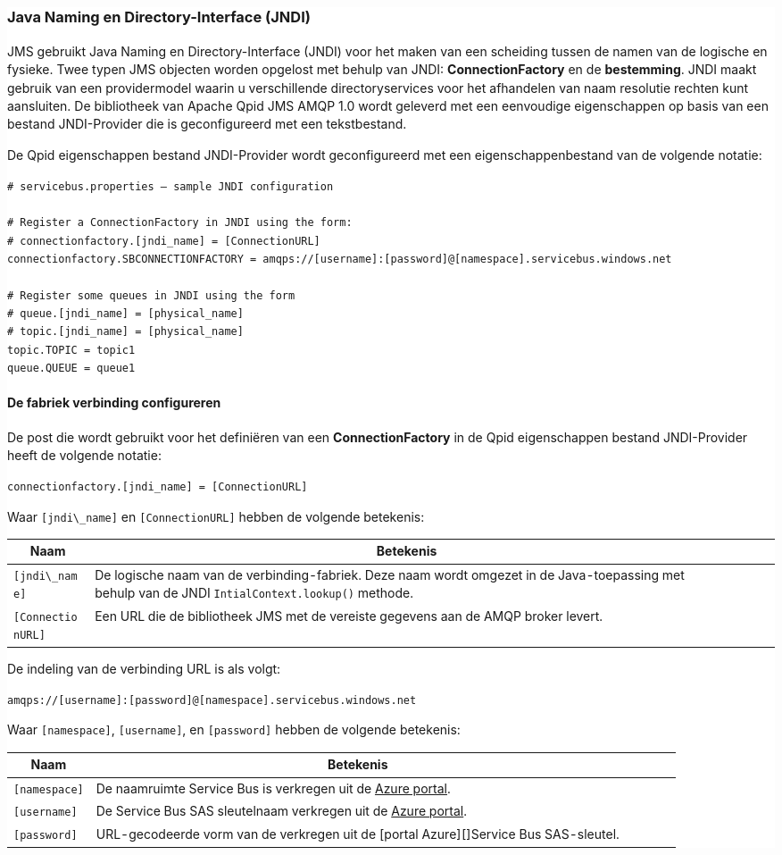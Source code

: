 ### <a name="java-naming-and-directory-interface-jndi"></a>Java Naming en Directory-Interface (JNDI)

JMS gebruikt Java Naming en Directory-Interface (JNDI) voor het maken van een scheiding tussen de namen van de logische en fysieke. Twee typen JMS objecten worden opgelost met behulp van JNDI: **ConnectionFactory** en de **bestemming**. JNDI maakt gebruik van een providermodel waarin u verschillende directoryservices voor het afhandelen van naam resolutie rechten kunt aansluiten. De bibliotheek van Apache Qpid JMS AMQP 1.0 wordt geleverd met een eenvoudige eigenschappen op basis van een bestand JNDI-Provider die is geconfigureerd met een tekstbestand.

De Qpid eigenschappen bestand JNDI-Provider wordt geconfigureerd met een eigenschappenbestand van de volgende notatie:

```
# servicebus.properties – sample JNDI configuration

# Register a ConnectionFactory in JNDI using the form:
# connectionfactory.[jndi_name] = [ConnectionURL]
connectionfactory.SBCONNECTIONFACTORY = amqps://[username]:[password]@[namespace].servicebus.windows.net

# Register some queues in JNDI using the form
# queue.[jndi_name] = [physical_name]
# topic.[jndi_name] = [physical_name]
topic.TOPIC = topic1
queue.QUEUE = queue1
```

#### <a name="configure-the-connection-factory"></a>De fabriek verbinding configureren

De post die wordt gebruikt voor het definiëren van een **ConnectionFactory** in de Qpid eigenschappen bestand JNDI-Provider heeft de volgende notatie:

```
connectionfactory.[jndi_name] = [ConnectionURL]
```

Waar `[jndi\_name]` en `[ConnectionURL]` hebben de volgende betekenis:

| Naam            | Betekenis                                                                                                                                    |   |   |   |   |
|-----------------|--------------------------------------------------------------------------------------------------------------------------------------------|---|---|---|---|
| `[jndi\_name]`    | De logische naam van de verbinding-fabriek. Deze naam wordt omgezet in de Java-toepassing met behulp van de JNDI `IntialContext.lookup()` methode. |   |   |   |   |
| `[ConnectionURL]` | Een URL die de bibliotheek JMS met de vereiste gegevens aan de AMQP broker levert.                                                      |   |   |   |   |

De indeling van de verbinding URL is als volgt:

```
amqps://[username]:[password]@[namespace].servicebus.windows.net
```

Waar `[namespace]`, `[username]`, en `[password]` hebben de volgende betekenis:

| Naam          | Betekenis                                                                        |   |   |   |   |
|---------------|--------------------------------------------------------------------------------|---|---|---|---|
| `[namespace]` | De naamruimte Service Bus is verkregen uit de [Azure portal][].                      |   |   |   |   |
| `[username]`  | De Service Bus SAS sleutelnaam verkregen uit de [Azure portal][].                    |   |   |   |   |
| `[password]`  | URL-gecodeerde vorm van de verkregen uit de [portal Azure][]Service Bus SAS-sleutel. |   |   |   |   |


[AMQP in Bus Service voor Windows Server]: https://msdn.microsoft.com/library/dn574799.aspx
[BrokeredMessage]: https://msdn.microsoft.com/library/azure/microsoft.servicebus.messaging.brokeredmessage.aspx
[Overzicht Service Bus AMQP]: service-bus-amqp-overview.md
[Azure portal]: https://portal.azure.com